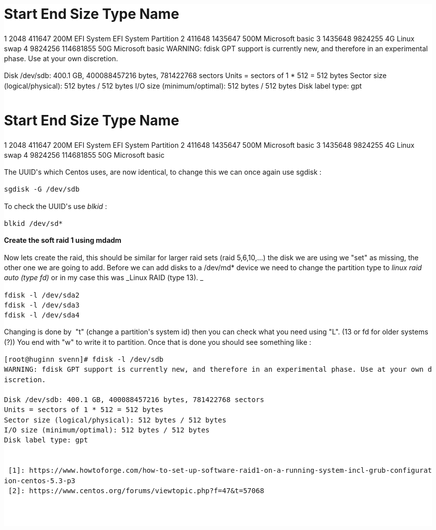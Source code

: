 
#         Start          End    Size  Type            Name
 1         2048       411647    200M  EFI System      EFI System Partition
 2       411648      1435647    500M  Microsoft basic
 3      1435648      9824255      4G  Linux swap
 4      9824256    114681855     50G  Microsoft basic
WARNING: fdisk GPT support is currently new, and therefore in an experimental phase. Use at your own discretion.

Disk /dev/sdb: 400.1 GB, 400088457216 bytes, 781422768 sectors
Units = sectors of 1 * 512 = 512 bytes
Sector size (logical/physical): 512 bytes / 512 bytes
I/O size (minimum/optimal): 512 bytes / 512 bytes
Disk label type: gpt


#         Start          End    Size  Type            Name
 1         2048       411647    200M  EFI System      EFI System Partition
 2       411648      1435647    500M  Microsoft basic
 3      1435648      9824255      4G  Linux swap
 4      9824256    114681855     50G  Microsoft basic</pre>

The UUID's which Centos uses, are now identical, to change this we can once again use sgdisk :

<pre>sgdisk -G /dev/sdb</pre>

To check the UUID's use _blkid_ :

<pre>blkid /dev/sd*</pre>

**Create the soft raid 1 using mdadm**

Now lets create the raid, this should be similar for larger raid sets (raid 5,6,10,...) the disk we are using we "set" as missing, the other one we are going to add. Before we can add disks to a /dev/md* device we need to change the partition type to _linux raid auto (type fd)_ or in my case this was _Linux RAID (type 13). _

<pre>fdisk -l /dev/sda2
fdisk -l /dev/sda3
fdisk -l /dev/sda4
</pre>

Changing is done by  "t" (change a partition's system id) then you can check what you need using "L". (13 or fd for older systems (?)) You end with "w" to write it to partition. Once that is done you should see something like :

<pre>[root@huginn svenn]# fdisk -l /dev/sdb
WARNING: fdisk GPT support is currently new, and therefore in an experimental phase. Use at your own discretion.

Disk /dev/sdb: 400.1 GB, 400088457216 bytes, 781422768 sectors
Units = sectors of 1 * 512 = 512 bytes
Sector size (logical/physical): 512 bytes / 512 bytes
I/O size (minimum/optimal): 512 bytes / 512 bytes
Disk label type: gpt


 [1]: https://www.howtoforge.com/how-to-set-up-software-raid1-on-a-running-system-incl-grub-configuration-centos-5.3-p3
 [2]: https://www.centos.org/forums/viewtopic.php?f=47&t=57068